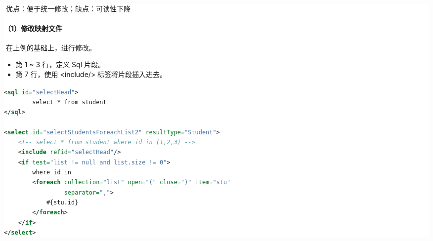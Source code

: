 ​	优点：便于统一修改；缺点：可读性下降

#### （1）修改映射文件

​		在上例的基础上，进行修改。

+ 第 1 ~ 3 行，定义 Sql 片段。
+ 第 7 行，使用 &lt;include/> 标签将片段插入进去。

```xml
<sql id="selectHead">
		select * from student
</sql>
	
<select id="selectStudentsForeachList2" resultType="Student">
    <!-- select * from student where id in (1,2,3) -->
    <include refid="selectHead"/>
    <if test="list != null and list.size != 0">
        where id in
        <foreach collection="list" open="(" close=")" item="stu"
                 separator=",">
            #{stu.id}
        </foreach>
    </if>
</select>
```

